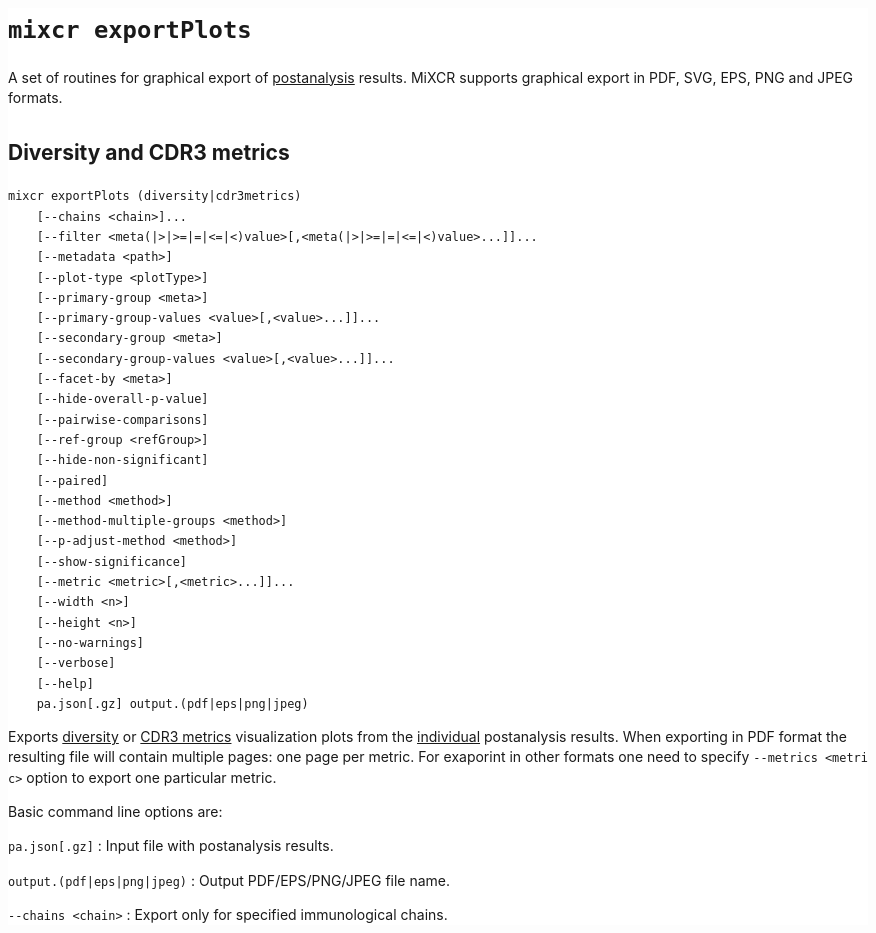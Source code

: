 # `mixcr exportPlots`

A set of routines for graphical export of [postanalysis](./mixcr-postanalysis.md) results. MiXCR supports graphical export in PDF, SVG, EPS, PNG and JPEG formats.

## Diversity and CDR3 metrics

```
mixcr exportPlots (diversity|cdr3metrics) 
    [--chains <chain>]... 
    [--filter <meta(|>|>=|=|<=|<)value>[,<meta(|>|>=|=|<=|<)value>...]]... 
    [--metadata <path>] 
    [--plot-type <plotType>] 
    [--primary-group <meta>] 
    [--primary-group-values <value>[,<value>...]]... 
    [--secondary-group <meta>] 
    [--secondary-group-values <value>[,<value>...]]... 
    [--facet-by <meta>] 
    [--hide-overall-p-value] 
    [--pairwise-comparisons] 
    [--ref-group <refGroup>] 
    [--hide-non-significant] 
    [--paired] 
    [--method <method>] 
    [--method-multiple-groups <method>] 
    [--p-adjust-method <method>] 
    [--show-significance] 
    [--metric <metric>[,<metric>...]]... 
    [--width <n>] 
    [--height <n>] 
    [--no-warnings] 
    [--verbose] 
    [--help]
    pa.json[.gz] output.(pdf|eps|png|jpeg)
```
Exports [diversity](./mixcr-postanalysis.md#diversity-measures) or [CDR3 metrics](./mixcr-postanalysis.md#cdr3-metrics) visualization plots from the [individual](./mixcr-postanalysis.md#individual-postanalysis) postanalysis results. When exporting in PDF format the resulting file will contain multiple pages: one page per metric. For exaporint in other formats one need to specify `--metrics <metric>` option to export one particular metric.

Basic command line options are:

`pa.json[.gz]`
: Input file with postanalysis results.

`output.(pdf|eps|png|jpeg)`
: Output PDF/EPS/PNG/JPEG file name.

`--chains <chain>`
: Export only for specified immunological chains.
